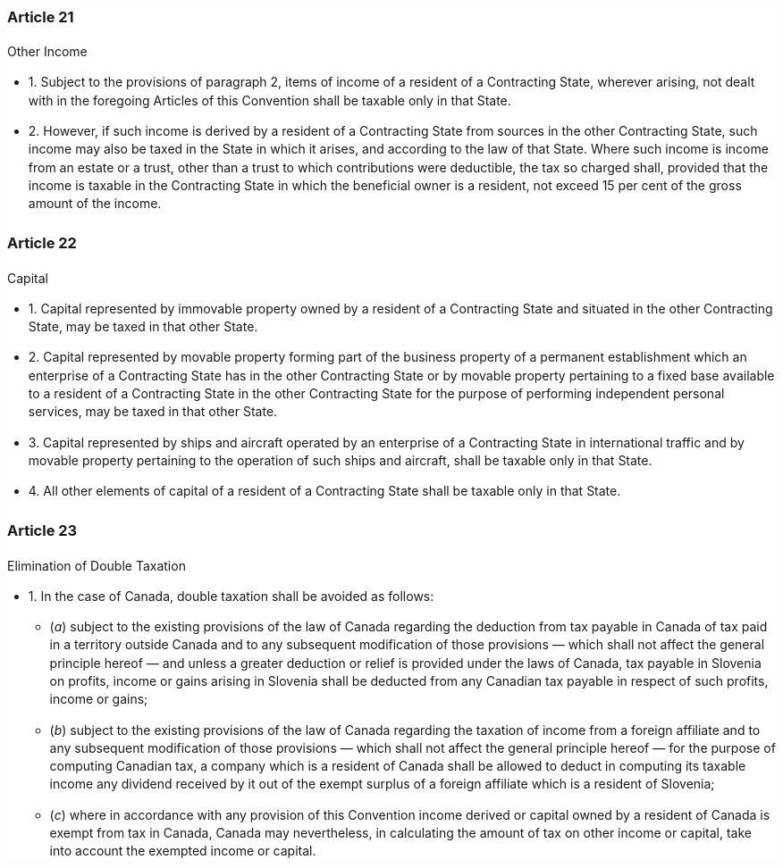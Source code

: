 ### Article 21  
Other Income

  * 1. Subject to the provisions of paragraph 2, items of income of a resident of a Contracting State, wherever arising, not dealt with in the foregoing Articles of this Convention shall be taxable only in that State.

  * 2. However, if such income is derived by a resident of a Contracting State from sources in the other Contracting State, such income may also be taxed in the State in which it arises, and according to the law of that State. Where such income is income from an estate or a trust, other than a trust to which contributions were deductible, the tax so charged shall, provided that the income is taxable in the Contracting State in which the beneficial owner is a resident, not exceed 15 per cent of the gross amount of the income.

### Article 22  
Capital

  * 1. Capital represented by immovable property owned by a resident of a Contracting State and situated in the other Contracting State, may be taxed in that other State.

  * 2. Capital represented by movable property forming part of the business property of a permanent establishment which an enterprise of a Contracting State has in the other Contracting State or by movable property pertaining to a fixed base available to a resident of a Contracting State in the other Contracting State for the purpose of performing independent personal services, may be taxed in that other State.

  * 3. Capital represented by ships and aircraft operated by an enterprise of a Contracting State in international traffic and by movable property pertaining to the operation of such ships and aircraft, shall be taxable only in that State.

  * 4. All other elements of capital of a resident of a Contracting State shall be taxable only in that State.

### Article 23  
Elimination of Double Taxation

  * 1. In the case of Canada, double taxation shall be avoided as follows:

    * (_a_) subject to the existing provisions of the law of Canada regarding the deduction from tax payable in Canada of tax paid in a territory outside Canada and to any subsequent modification of those provisions — which shall not affect the general principle hereof — and unless a greater deduction or relief is provided under the laws of Canada, tax payable in Slovenia on profits, income or gains arising in Slovenia shall be deducted from any Canadian tax payable in respect of such profits, income or gains;

    * (_b_) subject to the existing provisions of the law of Canada regarding the taxation of income from a foreign affiliate and to any subsequent modification of those provisions — which shall not affect the general principle hereof — for the purpose of computing Canadian tax, a company which is a resident of Canada shall be allowed to deduct in computing its taxable income any dividend received by it out of the exempt surplus of a foreign affiliate which is a resident of Slovenia;

    * (_c_) where in accordance with any provision of this Convention income derived or capital owned by a resident of Canada is exempt from tax in Canada, Canada may nevertheless, in calculating the amount of tax on other income or capital, take into account the exempted income or capital.
